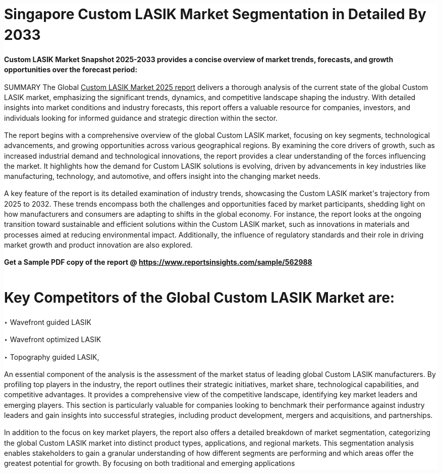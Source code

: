 # Singapore Custom LASIK Market Segmentation in Detailed By 2033

<strong>Custom LASIK Market Snapshot 2025-2033 provides a concise overview of market trends, forecasts, and growth opportunities over the forecast period:</strong>

SUMMARY The Global <a href=https://www.reportsinsights.com/sample/562988>Custom LASIK Market 2025 report</a> delivers a thorough analysis of the current state of the global Custom LASIK market, emphasizing the significant trends, dynamics, and competitive landscape shaping the industry. With detailed insights into market conditions and industry forecasts, this report offers a valuable resource for companies, investors, and individuals looking for informed guidance and strategic direction within the sector.

The report begins with a comprehensive overview of the global Custom LASIK market, focusing on key segments, technological advancements, and growing opportunities across various geographical regions. By examining the core drivers of growth, such as increased industrial demand and technological innovations, the report provides a clear understanding of the forces influencing the market. It highlights how the demand for Custom LASIK solutions is evolving, driven by advancements in key industries like manufacturing, technology, and automotive, and offers insight into the changing market needs.

A key feature of the report is its detailed examination of industry trends, showcasing the Custom LASIK market's trajectory from 2025 to 2032. These trends encompass both the challenges and opportunities faced by market participants, shedding light on how manufacturers and consumers are adapting to shifts in the global economy. For instance, the report looks at the ongoing transition toward sustainable and efficient solutions within the Custom LASIK market, such as innovations in materials and processes aimed at reducing environmental impact. Additionally, the influence of regulatory standards and their role in driving market growth and product innovation are also explored.

<strong>Get a Sample PDF copy of the report @ <a href=https://www.reportsinsights.com/sample/562988>https://www.reportsinsights.com/sample/562988</a></strong>

# <strong>Key Competitors of the Global Custom LASIK Market are:</strong>

‣ Wavefront guided LASIK

‣ Wavefront optimized LASIK

‣ Topography guided LASIK,

An essential component of the analysis is the assessment of the market status of leading global Custom LASIK manufacturers. By profiling top players in the industry, the report outlines their strategic initiatives, market share, technological capabilities, and competitive advantages. It provides a comprehensive view of the competitive landscape, identifying key market leaders and emerging players. This section is particularly valuable for companies looking to benchmark their performance against industry leaders and gain insights into successful strategies, including product development, mergers and acquisitions, and partnerships.

In addition to the focus on key market players, the report also offers a detailed breakdown of market segmentation, categorizing the global Custom LASIK market into distinct product types, applications, and regional markets. This segmentation analysis enables stakeholders to gain a granular understanding of how different segments are performing and which areas offer the greatest potential for growth. By focusing on both traditional and emerging applications
